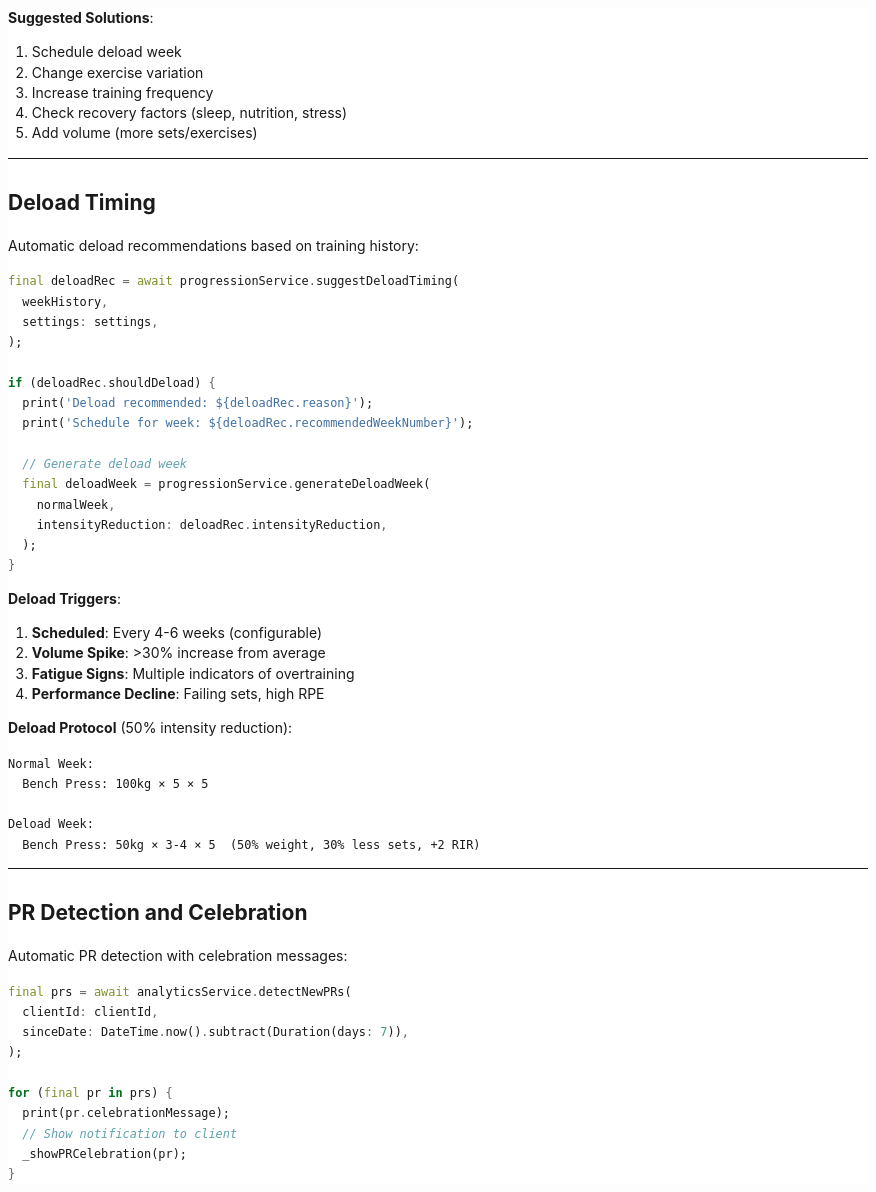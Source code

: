 **Suggested Solutions**:
1. Schedule deload week
2. Change exercise variation
3. Increase training frequency
4. Check recovery factors (sleep, nutrition, stress)
5. Add volume (more sets/exercises)

---

## Deload Timing

Automatic deload recommendations based on training history:

```dart
final deloadRec = await progressionService.suggestDeloadTiming(
  weekHistory,
  settings: settings,
);

if (deloadRec.shouldDeload) {
  print('Deload recommended: ${deloadRec.reason}');
  print('Schedule for week: ${deloadRec.recommendedWeekNumber}');

  // Generate deload week
  final deloadWeek = progressionService.generateDeloadWeek(
    normalWeek,
    intensityReduction: deloadRec.intensityReduction,
  );
}
```

**Deload Triggers**:
1. **Scheduled**: Every 4-6 weeks (configurable)
2. **Volume Spike**: >30% increase from average
3. **Fatigue Signs**: Multiple indicators of overtraining
4. **Performance Decline**: Failing sets, high RPE

**Deload Protocol** (50% intensity reduction):
```
Normal Week:
  Bench Press: 100kg × 5 × 5

Deload Week:
  Bench Press: 50kg × 3-4 × 5  (50% weight, 30% less sets, +2 RIR)
```

---

## PR Detection and Celebration

Automatic PR detection with celebration messages:

```dart
final prs = await analyticsService.detectNewPRs(
  clientId: clientId,
  sinceDate: DateTime.now().subtract(Duration(days: 7)),
);

for (final pr in prs) {
  print(pr.celebrationMessage);
  // Show notification to client
  _showPRCelebration(pr);
}
```
